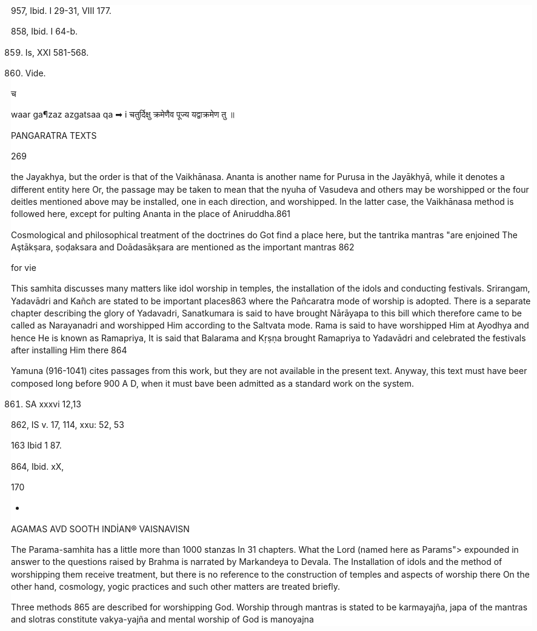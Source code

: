 957, Ibid. I 29-31, VIII 177. 

858, Ibid. I 64-b. 

859. Is, XXI 581-568. 

860. Vide. 

च 

waar ga¶zaz azgatsaa qa ➡ i चतुर्दिक्षु क्रमेणैव पूज्य यद्वाक्रमेण तु ॥ 

PANGARATRA TEXTS 

269 

the Jayakhya, but the order is that of the Vaikhānasa. Ananta is another name for Purusa in the Jayākhyā, while it denotes a different entity here Or, the passage may be taken to mean that the nyuha of Vasudeva and others may be worshipped or the four deitles mentioned above may be installed, one in each direction, and worshipped. In the latter case, the Vaikhānasa method is followed here, except for pulting Ananta in the place of Aniruddha.861 

Cosmological and philosophical treatment of the doctrines do Got find a place here, but the tantrika mantras "are enjoined The Aştākṣara, ṣoḍaksara and Doādasākṣara are mentioned as the important mantras 862 

for vie 

This samhita discusses many matters like idol worship in temples, the installation of the idols and conducting festivals. Srirangam, Yadavādri and Kañch are stated to be important places863 where the Pañcaratra mode of worship is adopted. There is a separate chapter describing the glory of Yadavadri, Sanatkumara is said to have brought Nārāyapa to this bill which therefore came to be called as Narayanadri and worshipped Him according to the Saltvata mode. Rama is said to have worshipped Him at Ayodhya and hence He is known as Ramapriya, It is said that Balarama and Kṛṣṇa brought Ramapriya to Yadavādri and celebrated the festivals after installing Him there 864 

Yamuna (916-1041) cites passages from this work, but they are not available in the present text. Anyway, this text must have beer composed long before 900 A D, when it must bave been admitted as a standard work on the system. 

861. SA xxxvi 12,13 

862, IS v. 17, 114, xxu: 52, 53 

163 Ibid 1 87. 

864, Ibid. xX, 

170 

* 

AGAMAS AVD SOOTH INDİAN® VAISNAVISN 

The Parama-samhita has a little more than 1000 stanzas In 31 chapters. What the Lord (named here as Params"> expounded in answer to the questions raised by Brahma is narrated by Markandeya to Devala. The Installation of idols and the method of worshipping them receive treatment, but there is no reference to the construction of temples and aspects of worship there On the other hand, cosmology, yogic practices and such other matters are treated briefly. 

Three methods 865 are described for worshipping God. Worship through mantras is stated to be karmayajña, japa of the mantras and slotras constitute vakya-yajña and mental worship of God is manoyajna 
